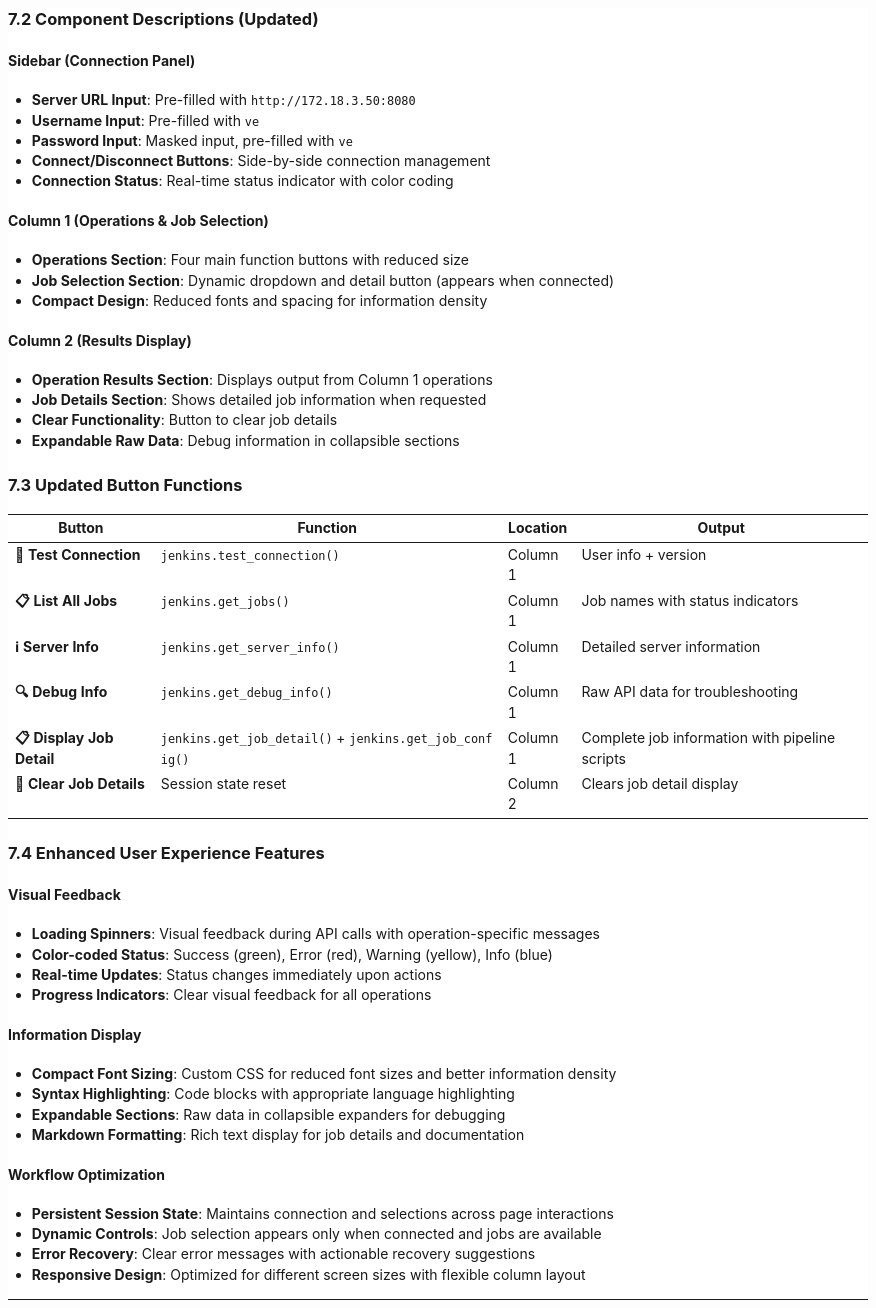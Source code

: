### 7.2 Component Descriptions (Updated)

#### Sidebar (Connection Panel)
- **Server URL Input**: Pre-filled with `http://172.18.3.50:8080`
- **Username Input**: Pre-filled with `ve`
- **Password Input**: Masked input, pre-filled with `ve`
- **Connect/Disconnect Buttons**: Side-by-side connection management
- **Connection Status**: Real-time status indicator with color coding

#### Column 1 (Operations & Job Selection)
- **Operations Section**: Four main function buttons with reduced size
- **Job Selection Section**: Dynamic dropdown and detail button (appears when connected)
- **Compact Design**: Reduced fonts and spacing for information density

#### Column 2 (Results Display)
- **Operation Results Section**: Displays output from Column 1 operations
- **Job Details Section**: Shows detailed job information when requested
- **Clear Functionality**: Button to clear job details
- **Expandable Raw Data**: Debug information in collapsible sections

### 7.3 Updated Button Functions

| Button | Function | Location | Output |
|--------|----------|----------|--------|
| **🔗 Test Connection** | `jenkins.test_connection()` | Column 1 | User info + version |
| **📋 List All Jobs** | `jenkins.get_jobs()` | Column 1 | Job names with status indicators |
| **ℹ️ Server Info** | `jenkins.get_server_info()` | Column 1 | Detailed server information |
| **🔍 Debug Info** | `jenkins.get_debug_info()` | Column 1 | Raw API data for troubleshooting |
| **📋 Display Job Detail** | `jenkins.get_job_detail()` + `jenkins.get_job_config()` | Column 1 | Complete job information with pipeline scripts |
| **🧹 Clear Job Details** | Session state reset | Column 2 | Clears job detail display |

### 7.4 Enhanced User Experience Features

#### Visual Feedback
- **Loading Spinners**: Visual feedback during API calls with operation-specific messages
- **Color-coded Status**: Success (green), Error (red), Warning (yellow), Info (blue)
- **Real-time Updates**: Status changes immediately upon actions
- **Progress Indicators**: Clear visual feedback for all operations

#### Information Display
- **Compact Font Sizing**: Custom CSS for reduced font sizes and better information density
- **Syntax Highlighting**: Code blocks with appropriate language highlighting
- **Expandable Sections**: Raw data in collapsible expanders for debugging
- **Markdown Formatting**: Rich text display for job details and documentation

#### Workflow Optimization
- **Persistent Session State**: Maintains connection and selections across page interactions
- **Dynamic Controls**: Job selection appears only when connected and jobs are available
- **Error Recovery**: Clear error messages with actionable recovery suggestions
- **Responsive Design**: Optimized for different screen sizes with flexible column layout

---